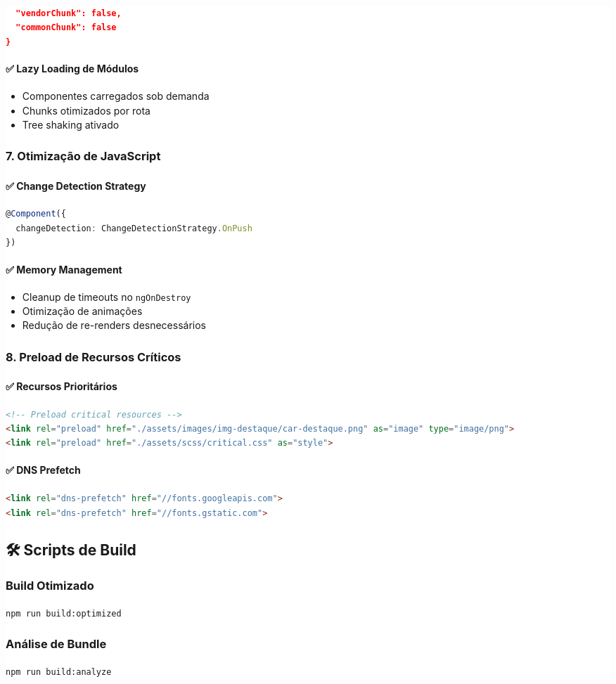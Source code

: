```json
  "vendorChunk": false,
  "commonChunk": false
}
```

#### ✅ Lazy Loading de Módulos
- Componentes carregados sob demanda
- Chunks otimizados por rota
- Tree shaking ativado

### 7. Otimização de JavaScript

#### ✅ Change Detection Strategy
```typescript
@Component({
  changeDetection: ChangeDetectionStrategy.OnPush
})
```

#### ✅ Memory Management
- Cleanup de timeouts no `ngOnDestroy`
- Otimização de animações
- Redução de re-renders desnecessários

### 8. Preload de Recursos Críticos

#### ✅ Recursos Prioritários
```html
<!-- Preload critical resources -->
<link rel="preload" href="./assets/images/img-destaque/car-destaque.png" as="image" type="image/png">
<link rel="preload" href="./assets/scss/critical.css" as="style">
```

#### ✅ DNS Prefetch
```html
<link rel="dns-prefetch" href="//fonts.googleapis.com">
<link rel="dns-prefetch" href="//fonts.gstatic.com">
```

## 🛠️ Scripts de Build

### Build Otimizado
```bash
npm run build:optimized
```

### Análise de Bundle
```bash
npm run build:analyze
```
